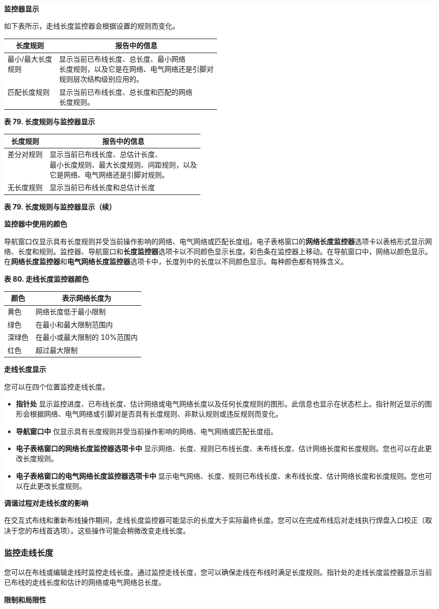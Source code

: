 **监控器显示**

如下表所示，走线长度监控器会根据设置的规则而变化。

| 长度规则                     | 报告中的信息                                                                                                                                                                |
|---------------------------------|--------------------------------------------------------------------------------------------------------------------------------------------------------------------------------------|
| 最小/最大长度<br>规则 | 显示当前已布线长度、总长度、最小网络<br>长度规则，以及它是在网络、电气网络还是引脚对<br>规则层次结构级别应用的。 |
| 匹配长度规则            | 显示当前已布线长度、总长度和匹配的网络<br>长度规则。                                                                                              |

**表 79. 长度规则与监控器显示**

| 长度规则             | 报告中的信息                                                                                                                                                                        |
|-------------------------|----------------------------------------------------------------------------------------------------------------------------------------------------------------------------------------------|
| 差分对规则 | 显示当前已布线长度、总估计长度、<br>最小长度规则、最大长度规则、间距规则，以及<br>它是网络、电气网络还是引脚对规则。 |
| 无长度规则         | 显示当前已布线长度和总估计长度                                                                                                                               |

**表 79. 长度规则与监控器显示（续）**

**监控器中使用的颜色**

导航窗口仅显示具有长度规则并受当前操作影响的网络、电气网络或匹配长度组。电子表格窗口的**网络长度监控器**选项卡以表格形式显示网络、长度和规则。监控器、导航窗口和**长度监控器**选项卡以不同颜色显示长度。彩色条在监控器上移动。在导航窗口中，网络以颜色显示。在**网络长度监控器**和**电气网络长度监控器**选项卡中，长度列中的长度以不同颜色显示。每种颜色都有特殊含义。

**表 80. 走线长度监控器颜色**

| 颜色             | 表示网络长度为          |
|-------------|-----------|
| 黄色 | 网络长度低于最小限制 |
| 绿色 | 在最小和最大限制范围内 |
| 深绿色 | 在最小或最大限制的 10%范围内 |
| 红色 | 超过最大限制 |

**走线长度显示**

您可以在四个位置监控走线长度。

- **指针处** 显示监控进度、已布线长度、估计网络或电气网络长度以及任何长度规则的图形。此信息也显示在状态栏上。指针附近显示的图形会根据网络、电气网络或引脚对是否具有长度规则、非默认规则或违反规则而变化。

- **导航窗口中** 仅显示具有长度规则并受当前操作影响的网络、电气网络或匹配长度组。

- **电子表格窗口的网络长度监控器选项卡中** 显示网络、长度、规则已布线长度、未布线长度、估计网络长度和长度规则。您也可以在此更改长度规则。

- **电子表格窗口的电气网络长度监控器选项卡中** 显示电气网络、长度、规则已布线长度、未布线长度、估计网络长度和长度规则。您也可以在此更改长度规则。

**调谐过程对走线长度的影响**

在交互式布线和重新布线操作期间，走线长度监控器可能显示的长度大于实际最终长度。您可以在完成布线后对走线执行焊盘入口校正（取决于您的布线首选项）。这些操作可能会稍微改变走线长度。

### 监控走线长度

您可以在布线或编辑走线时监控走线长度。通过监控走线长度，您可以确保走线在布线时满足长度规则。指针处的走线长度监控器显示当前已布线的走线长度和估计的网络或电气网络总长度。

**限制和局限性**
